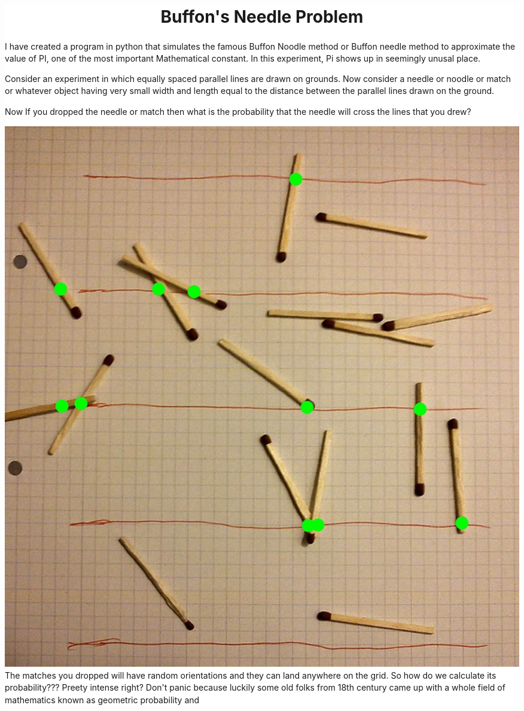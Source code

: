 <h1 align="center">Buffon's Needle Problem</h1>
I have created a program in python that simulates the famous Buffon Noodle method or 
Buffon needle method to approximate the value of PI, one of the most important Mathematical constant.
In this experiment, Pi shows up in seemingly unusal place.

Consider an experiment in which equally spaced parallel lines are drawn on grounds.
Now consider a needle or noodle or match or whatever object having very small width and length equal to the 
distance between the parallel lines drawn on  the ground. 

Now If you dropped the needle or match then what is the probability that the needle will cross the 
lines that you drew?

<img src="/imgs/final_project.jpg" width="100%" alt="experimental setup"/>
The matches you dropped will have random orientations and they can land anywhere on the grid.
So how do we calculate its probability??? Preety intense right?
Don't panic because luckily some old folks from 18th century came up with a whole field of 
mathematics known as geometric probability and 
                                                  